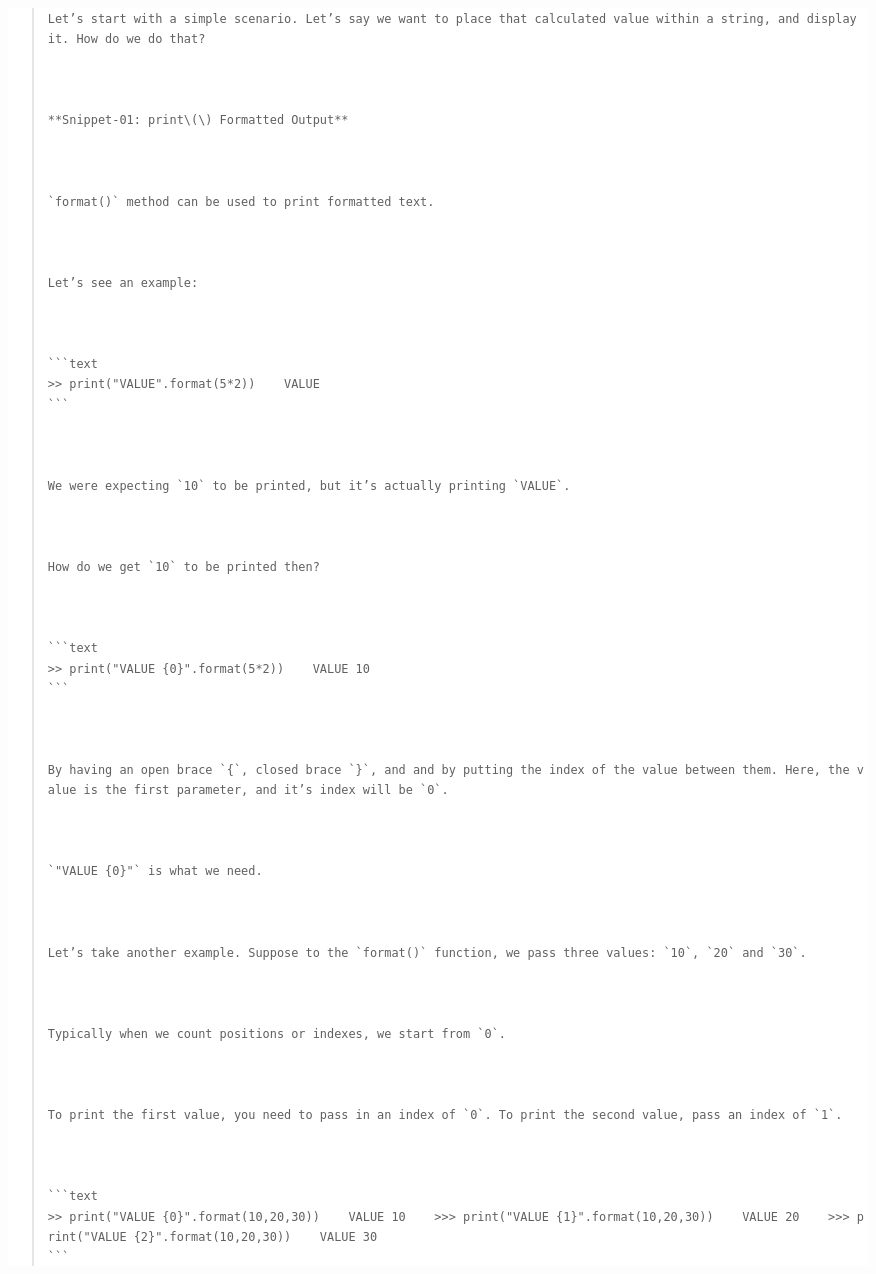 >     Let’s start with a simple scenario. Let’s say we want to place that calculated value within a string, and display it. How do we do that?
>
>     ​
>
>     **Snippet-01: print\(\) Formatted Output**
>
>     ​
>
>     `format()` method can be used to print formatted text.
>
>     ​
>
>     Let’s see an example:
>
>     ​
>
>     ```text
>     >> print("VALUE".format(5*2))    VALUE
>     ```
>
>     ​
>
>     We were expecting `10` to be printed, but it’s actually printing `VALUE`.
>
>     ​
>
>     How do we get `10` to be printed then?
>
>     ​
>
>     ```text
>     >> print("VALUE {0}".format(5*2))    VALUE 10
>     ```
>
>     ​
>
>     By having an open brace `{`, closed brace `}`, and and by putting the index of the value between them. Here, the value is the first parameter, and it’s index will be `0`.
>
>     ​
>
>     `"VALUE {0}"` is what we need.
>
>     ​
>
>     Let’s take another example. Suppose to the `format()` function, we pass three values: `10`, `20` and `30`.
>
>     ​
>
>     Typically when we count positions or indexes, we start from `0`.
>
>     ​
>
>     To print the first value, you need to pass in an index of `0`. To print the second value, pass an index of `1`.
>
>     ​
>
>     ```text
>     >> print("VALUE {0}".format(10,20,30))    VALUE 10    >>> print("VALUE {1}".format(10,20,30))    VALUE 20    >>> print("VALUE {2}".format(10,20,30))    VALUE 30
>     ```